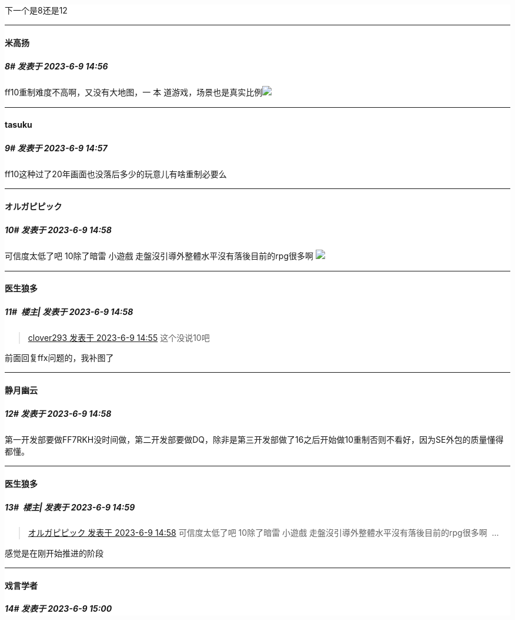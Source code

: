 下一个是8还是12

*****

####  米高扬  
##### 8#       发表于 2023-6-9 14:56

ff10重制难度不高啊，又没有大地图，一 本 道游戏，场景也是真实比例<img src="https://static.saraba1st.com/image/smiley/face2017/001.png" referrerpolicy="no-referrer">

*****

####  tasuku  
##### 9#       发表于 2023-6-9 14:57

ff10这种过了20年画面也没落后多少的玩意儿有啥重制必要么

*****

####  オルガピピック  
##### 10#       发表于 2023-6-9 14:58

可信度太低了吧 10除了暗雷 小遊戲 走盤沒引導外整體水平沒有落後目前的rpg很多啊 <img src="https://static.saraba1st.com/image/smiley/face2017/001.png" referrerpolicy="no-referrer">

*****

####  医生狼多  
##### 11#         楼主| 发表于 2023-6-9 14:58

<blockquote><a href="httphttps://bbs.saraba1st.com/2b/forum.php?mod=redirect&amp;goto=findpost&amp;pid=61201663&amp;ptid=2139227" target="_blank">clover293 发表于 2023-6-9 14:55</a>
这个没说10吧</blockquote>
前面回复ffx问题的，我补图了

*****

####  静月幽云  
##### 12#       发表于 2023-6-9 14:58

第一开发部要做FF7RKH没时间做，第二开发部要做DQ，除非是第三开发部做了16之后开始做10重制否则不看好，因为SE外包的质量懂得都懂。

*****

####  医生狼多  
##### 13#         楼主| 发表于 2023-6-9 14:59

<blockquote><a href="httphttps://bbs.saraba1st.com/2b/forum.php?mod=redirect&amp;goto=findpost&amp;pid=61201718&amp;ptid=2139227" target="_blank">オルガピピック 发表于 2023-6-9 14:58</a>
可信度太低了吧 10除了暗雷 小遊戲 走盤沒引導外整體水平沒有落後目前的rpg很多啊  ...</blockquote>
感觉是在刚开始推进的阶段

*****

####  戏言学者  
##### 14#       发表于 2023-6-9 15:00
